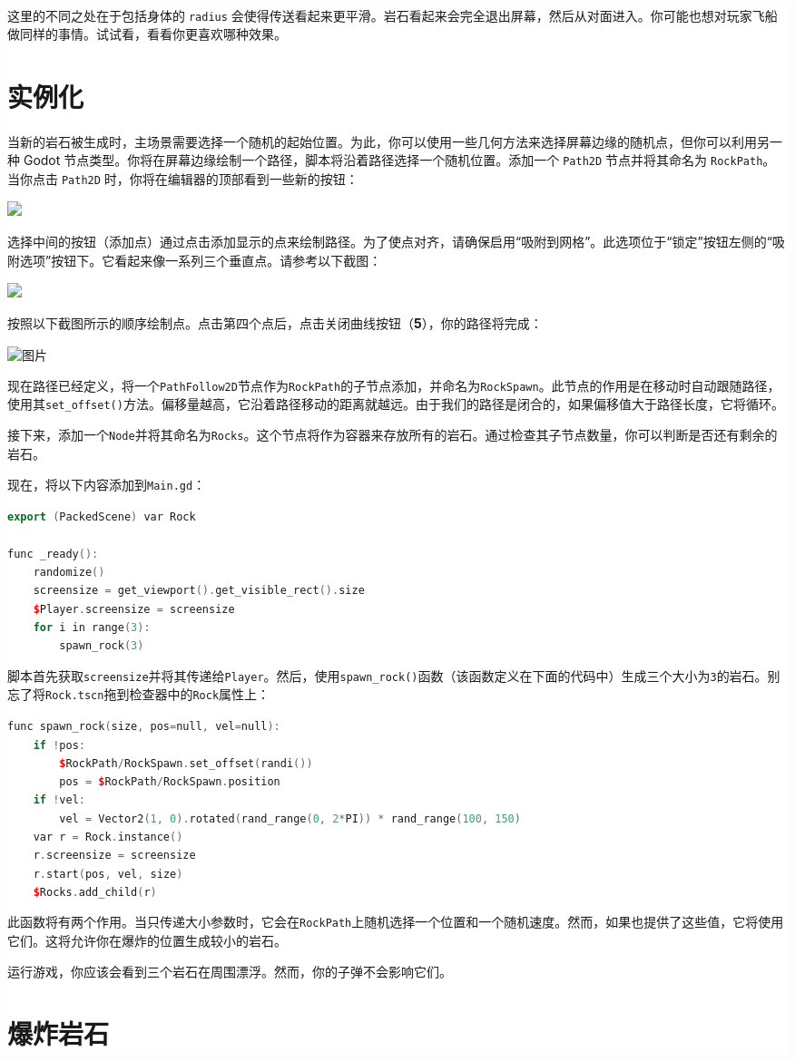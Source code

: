 这里的不同之处在于包括身体的 `radius` 会使得传送看起来更平滑。岩石看起来会完全退出屏幕，然后从对面进入。你可能也想对玩家飞船做同样的事情。试试看，看看你更喜欢哪种效果。

# 实例化

当新的岩石被生成时，主场景需要选择一个随机的起始位置。为此，你可以使用一些几何方法来选择屏幕边缘的随机点，但你可以利用另一种 Godot 节点类型。你将在屏幕边缘绘制一个路径，脚本将沿着路径选择一个随机位置。添加一个 `Path2D` 节点并将其命名为 `RockPath`。当你点击 `Path2D` 时，你将在编辑器的顶部看到一些新的按钮：

![](img/049a9c5f-2720-4687-bf7d-d6720d98348b.png)

选择中间的按钮（添加点）通过点击添加显示的点来绘制路径。为了使点对齐，请确保启用“吸附到网格”。此选项位于“锁定”按钮左侧的“吸附选项”按钮下。它看起来像一系列三个垂直点。请参考以下截图：

![](img/3adce6de-d266-4b9f-a639-51cae3a3a506.png)

按照以下截图所示的顺序绘制点。点击第四个点后，点击关闭曲线按钮（**5**），你的路径将完成：

![图片](img/da983698-1c01-432f-aa34-6b4d2efb4ceb.png)

现在路径已经定义，将一个`PathFollow2D`节点作为`RockPath`的子节点添加，并命名为`RockSpawn`。此节点的作用是在移动时自动跟随路径，使用其`set_offset()`方法。偏移量越高，它沿着路径移动的距离就越远。由于我们的路径是闭合的，如果偏移值大于路径长度，它将循环。

接下来，添加一个`Node`并将其命名为`Rocks`。这个节点将作为容器来存放所有的岩石。通过检查其子节点数量，你可以判断是否还有剩余的岩石。

现在，将以下内容添加到`Main.gd`：

```cpp
export (PackedScene) var Rock

func _ready():
    randomize()
    screensize = get_viewport().get_visible_rect().size
    $Player.screensize = screensize
    for i in range(3):
        spawn_rock(3)
```

脚本首先获取`screensize`并将其传递给`Player`。然后，使用`spawn_rock()`函数（该函数定义在下面的代码中）生成三个大小为`3`的岩石。别忘了将`Rock.tscn`拖到检查器中的`Rock`属性上：

```cpp
func spawn_rock(size, pos=null, vel=null):
    if !pos:
        $RockPath/RockSpawn.set_offset(randi())
        pos = $RockPath/RockSpawn.position
    if !vel:
        vel = Vector2(1, 0).rotated(rand_range(0, 2*PI)) * rand_range(100, 150)
    var r = Rock.instance()
    r.screensize = screensize
    r.start(pos, vel, size)
    $Rocks.add_child(r)
```

此函数将有两个作用。当只传递大小参数时，它会在`RockPath`上随机选择一个位置和一个随机速度。然而，如果也提供了这些值，它将使用它们。这将允许你在爆炸的位置生成较小的岩石。

运行游戏，你应该会看到三个岩石在周围漂浮。然而，你的子弹不会影响它们。

# 爆炸岩石
